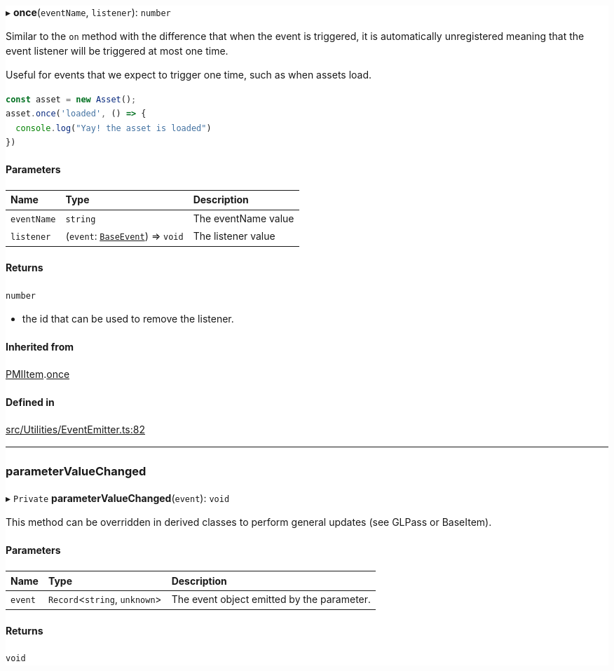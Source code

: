 ▸ **once**(`eventName`, `listener`): `number`

Similar to the `on` method with the difference that when the event is triggered,
it is automatically unregistered meaning that the event listener will be triggered at most one time.

Useful for events that we expect to trigger one time, such as when assets load.
```javascript
const asset = new Asset();
asset.once('loaded', () => {
  console.log("Yay! the asset is loaded")
})
```

#### Parameters

| Name | Type | Description |
| :------ | :------ | :------ |
| `eventName` | `string` | The eventName value |
| `listener` | (`event`: [`BaseEvent`](../../Utilities/Utilities_BaseEvent.BaseEvent)) => `void` | The listener value |

#### Returns

`number`

- the id that can be used to remove the listener.

#### Inherited from

[PMIItem](SceneTree_CAD_PMIItem.PMIItem).[once](SceneTree_CAD_PMIItem.PMIItem#once)

#### Defined in

[src/Utilities/EventEmitter.ts:82](https://github.com/ZeaInc/zea-engine/blob/a1fd0b47a/src/Utilities/EventEmitter.ts#L82)

___

### parameterValueChanged

▸ `Private` **parameterValueChanged**(`event`): `void`

This method can be overridden in derived classes
to perform general updates (see GLPass or BaseItem).

#### Parameters

| Name | Type | Description |
| :------ | :------ | :------ |
| `event` | `Record`<`string`, `unknown`\> | The event object emitted by the parameter. |

#### Returns

`void`

